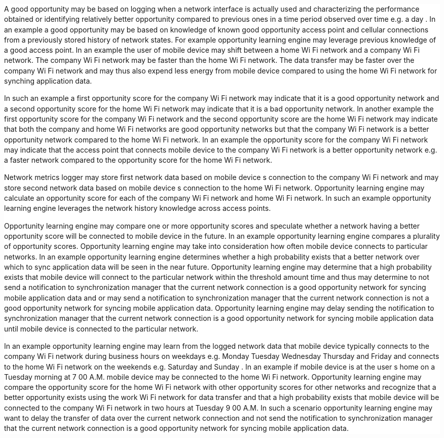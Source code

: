 A good opportunity may be based on logging when a network interface is actually used and characterizing the performance obtained or identifying relatively better opportunity compared to previous ones in a time period observed over time e.g. a day . In an example a good opportunity may be based on knowledge of known good opportunity access point and cellular connections from a previously stored history of network states. For example opportunity learning engine may leverage previous knowledge of a good access point. In an example the user of mobile device may shift between a home Wi Fi network and a company Wi Fi network. The company Wi Fi network may be faster than the home Wi Fi network. The data transfer may be faster over the company Wi Fi network and may thus also expend less energy from mobile device compared to using the home Wi Fi network for synching application data.

In such an example a first opportunity score for the company Wi Fi network may indicate that it is a good opportunity network and a second opportunity score for the home Wi Fi network may indicate that it is a bad opportunity network. In another example the first opportunity score for the company Wi Fi network and the second opportunity score are the home Wi Fi network may indicate that both the company and home Wi Fi networks are good opportunity networks but that the company Wi Fi network is a better opportunity network compared to the home Wi Fi network. In an example the opportunity score for the company Wi Fi network may indicate that the access point that connects mobile device to the company Wi Fi network is a better opportunity network e.g. a faster network compared to the opportunity score for the home Wi Fi network.

Network metrics logger may store first network data based on mobile device s connection to the company Wi Fi network and may store second network data based on mobile device s connection to the home Wi Fi network. Opportunity learning engine may calculate an opportunity score for each of the company Wi Fi network and home Wi Fi network. In such an example opportunity learning engine leverages the network history knowledge across access points.

Opportunity learning engine may compare one or more opportunity scores and speculate whether a network having a better opportunity score will be connected to mobile device in the future. In an example opportunity learning engine compares a plurality of opportunity scores. Opportunity learning engine may take into consideration how often mobile device connects to particular networks. In an example opportunity learning engine determines whether a high probability exists that a better network over which to sync application data will be seen in the near future. Opportunity learning engine may determine that a high probability exists that mobile device will connect to the particular network within the threshold amount time and thus may determine to not send a notification to synchronization manager that the current network connection is a good opportunity network for syncing mobile application data and or may send a notification to synchronization manager that the current network connection is not a good opportunity network for syncing mobile application data. Opportunity learning engine may delay sending the notification to synchronization manager that the current network connection is a good opportunity network for syncing mobile application data until mobile device is connected to the particular network.

In an example opportunity learning engine may learn from the logged network data that mobile device typically connects to the company Wi Fi network during business hours on weekdays e.g. Monday Tuesday Wednesday Thursday and Friday and connects to the home Wi Fi network on the weekends e.g. Saturday and Sunday . In an example if mobile device is at the user s home on a Tuesday morning at 7 00 A.M. mobile device may be connected to the home Wi Fi network. Opportunity learning engine may compare the opportunity score for the home Wi Fi network with other opportunity scores for other networks and recognize that a better opportunity exists using the work Wi Fi network for data transfer and that a high probability exists that mobile device will be connected to the company Wi Fi network in two hours at Tuesday 9 00 A.M. In such a scenario opportunity learning engine may want to delay the transfer of data over the current network connection and not send the notification to synchronization manager that the current network connection is a good opportunity network for syncing mobile application data.
